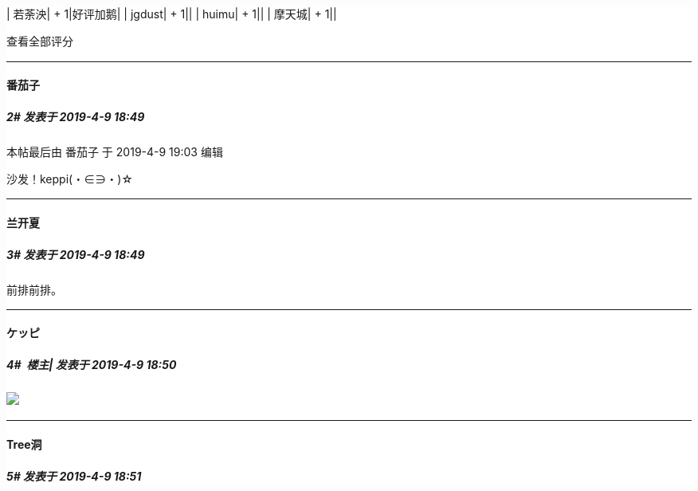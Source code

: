 | 若荼泱| + 1|好评加鹅|
| jgdust| + 1||
| huimu| + 1||
| 摩天城| + 1||



查看全部评分






-----

####  番茄子  
##### 2#       发表于 2019-4-9 18:49



 本帖最后由 番茄子 于 2019-4-9 19:03 编辑 

沙发！keppi(・∈∋・)☆







-----

####  兰开夏  
##### 3#       发表于 2019-4-9 18:49




前排前排。







-----

####  ケッピ  
##### 4#         楼主| 发表于 2019-4-9 18:50



<img src="https://wx2.sinaimg.cn/mw690/6f62a4d4ly1g1wksovg41j20sg0g0jtj.jpg" referrerpolicy="no-referrer">







-----

####  Tree洞  
##### 5#       发表于 2019-4-9 18:51
